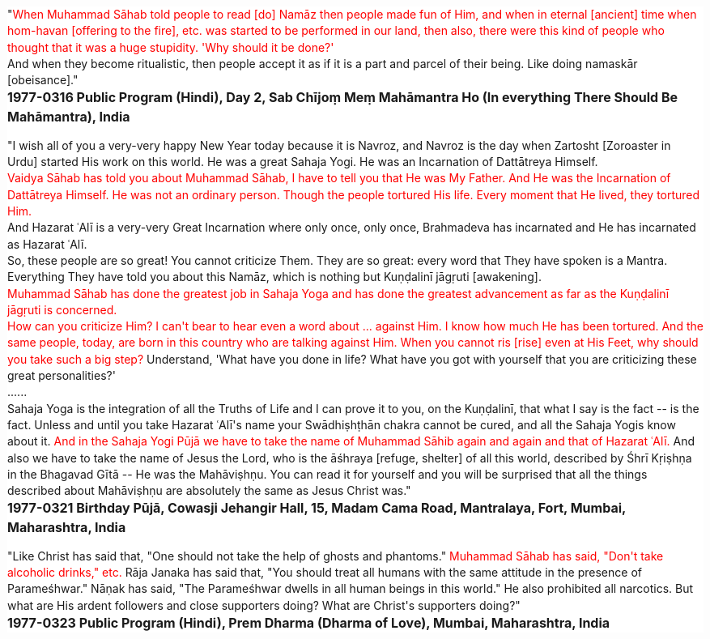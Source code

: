 <div class="para-divider"></div>

<p>
"<font color="red">When Muhammad Sāhab told people to read [do] Namāz then people made fun of Him, and when in eternal [ancient] time when hom-havan [offering to the fire], etc. was started to be performed in our land, then also, there were this kind of people who thought that it was a huge stupidity. 'Why should it be done?'</font><br>
And when they become ritualistic, then people accept it as if it is a part and parcel of their being. Like doing namaskār [obeisance]."<br>
<font size="+0"><b>1977-0316 Public Program (Hindi), Day 2, Sab Chījoṃ Meṃ Mahāmantra Ho (In everything There Should Be Mahāmantra), India</b></font>
</p>

<div class="para-divider"></div>

<p>
"I wish all of you a very-very happy New Year today because it is Navroz, and Navroz is the day when Zartosht [Zoroaster in Urdu] started His work on this world. He was a great Sahaja Yogi. He was an Incarnation of Dattātreya Himself.<br>
<font color="red">Vaidya Sāhab has told you about Muhammad Sāhab, I have to tell you that He was My Father. And He was the Incarnation of Dattātreya Himself. He was not an ordinary person. Though the people tortured His life. Every moment that He lived, they tortured Him.</font><br>
And Hazarat ʿAlī is a very-very Great Incarnation where only once, only once, Brahmadeva has incarnated and He has incarnated as Hazarat ʿAlī.<br>
So, these people are so great! You cannot criticize Them. They are so great: every word that They have spoken is a Mantra. Everything They have told you about this Namāz, which is nothing but Kuṇḍalinī jāgṛuti [awakening].<br>
<font color="red">Muhammad Sāhab has done the greatest job in Sahaja Yoga and has done the greatest advancement as far as the Kuṇḍalinī jāgṛuti is concerned.<br>
How can you criticize Him? I can't bear to hear even a word about ... against Him. I know how much He has been tortured. And the same people, today, are born in this country who are talking against Him. When you cannot ris [rise] even at His Feet, why should you take such a big step?</font> Understand, 'What have you done in life? What have you got with yourself that you are criticizing these great personalities?'<br>
......<br>
Sahaja Yoga is the integration of all the Truths of Life and I can prove it to you, on the Kuṇḍalinī, that what I say is the fact -- is the fact. Unless and until you take Hazarat ʿAlī's name your Swādhiṣhṭhān chakra cannot be cured, and all the Sahaja Yogis know about it. <font color="red">And in the Sahaja Yogi Pūjā we have to take the name of Muhammad Sāhib again and again and that of Hazarat ʿAlī.</font> And also we have to take the name of Jesus the Lord, who is the āśhraya [refuge, shelter] of all this world, described by Śhrī Kṛiṣhṇa in the Bhagavad Gītā -- He was the Mahāviṣhṇu. You can read it for yourself and you will be surprised that all the things described about Mahāviṣhṇu are absolutely the same as Jesus Christ was."<br>
<font size="+0"><b>1977-0321 Birthday Pūjā, Cowasji Jehangir Hall, 15, Madam Cama Road, Mantralaya, Fort, Mumbai, Maharashtra, India</b></font>
</p>

<div class="para-divider"></div>

<p>
"Like Christ has said that, "One should not take the help of ghosts and phantoms." <font color="red">Muhammad Sāhab has said, "Don't take alcoholic drinks," etc.</font> Rāja Janaka has said that, "You should treat all humans with the same attitude in the presence of Parameśhwar." Nāṇak has said, "The Parameśhwar dwells in all human beings in this world." He also prohibited all narcotics. But what are His ardent followers and close supporters doing? What are Christ's supporters doing?"<br>
<font size="+0"><b>1977-0323 Public Program (Hindi), Prem Dharma (Dharma of Love), Mumbai, Maharashtra, India</b></font>
</p>
